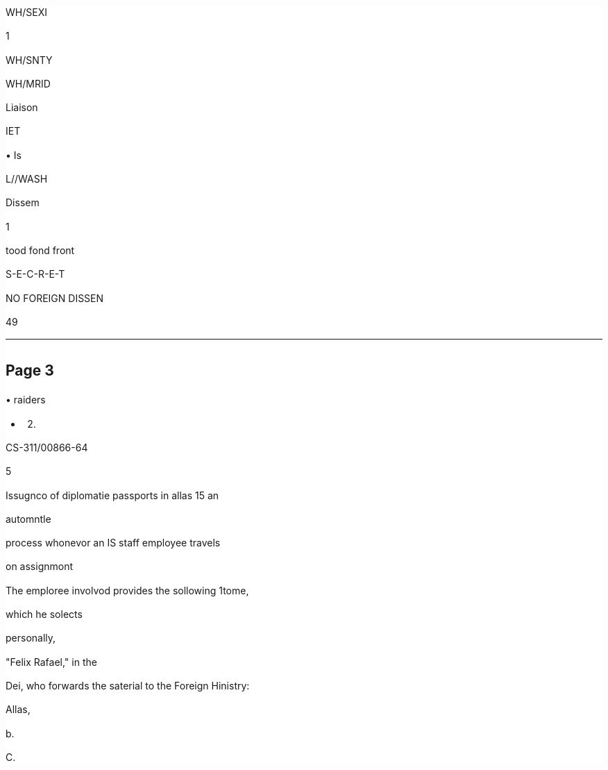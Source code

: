 WH/SEXI

1

WH/SNTY

WH/MRID

Liaison

IET

• Is

L//WASH

Dissem

1

tood fond front

S-E-C-R-E-T

NO FOREIGN DISSEN

49

---

## Page 3

• raiders

- 2.

CS-311/00866-64

5

Issugnco of diplomatie passports in allas 15 an

automntle

process whonevor an IS staff employee travels

on assignmont

The emploree involvod provides the sollowing 1tome,

which he solects

personally,

"Felix Rafael," in the

Dei, who forwards the saterial to the Foreign Hinistry:

Allas,

b.

C.
